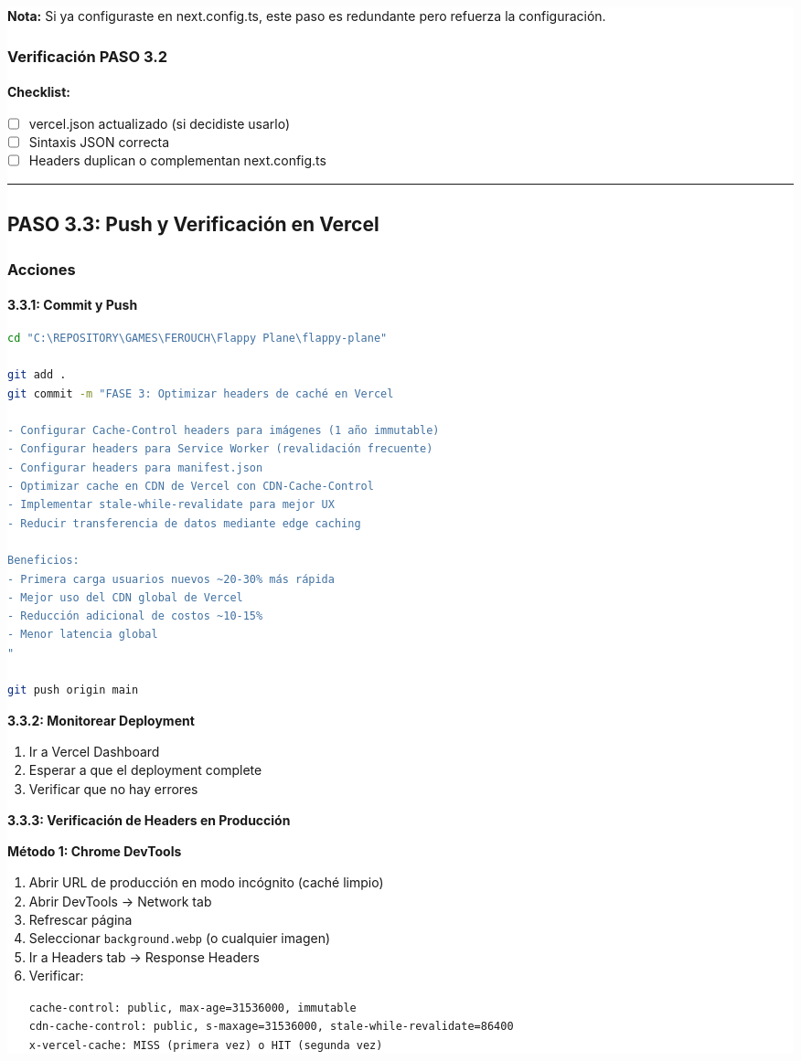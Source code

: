 **Nota:** Si ya configuraste en next.config.ts, este paso es redundante pero refuerza la configuración.

### Verificación PASO 3.2

**Checklist:**
- [ ] vercel.json actualizado (si decidiste usarlo)
- [ ] Sintaxis JSON correcta
- [ ] Headers duplican o complementan next.config.ts

---

## PASO 3.3: Push y Verificación en Vercel

### Acciones

**3.3.1: Commit y Push**

```bash
cd "C:\REPOSITORY\GAMES\FEROUCH\Flappy Plane\flappy-plane"

git add .
git commit -m "FASE 3: Optimizar headers de caché en Vercel

- Configurar Cache-Control headers para imágenes (1 año immutable)
- Configurar headers para Service Worker (revalidación frecuente)
- Configurar headers para manifest.json
- Optimizar cache en CDN de Vercel con CDN-Cache-Control
- Implementar stale-while-revalidate para mejor UX
- Reducir transferencia de datos mediante edge caching

Beneficios:
- Primera carga usuarios nuevos ~20-30% más rápida
- Mejor uso del CDN global de Vercel
- Reducción adicional de costos ~10-15%
- Menor latencia global
"

git push origin main
```

**3.3.2: Monitorear Deployment**

1. Ir a Vercel Dashboard
2. Esperar a que el deployment complete
3. Verificar que no hay errores

**3.3.3: Verificación de Headers en Producción**

**Método 1: Chrome DevTools**

1. Abrir URL de producción en modo incógnito (caché limpio)
2. Abrir DevTools → Network tab
3. Refrescar página
4. Seleccionar `background.webp` (o cualquier imagen)
5. Ir a Headers tab → Response Headers
6. Verificar:
   ```
   cache-control: public, max-age=31536000, immutable
   cdn-cache-control: public, s-maxage=31536000, stale-while-revalidate=86400
   x-vercel-cache: MISS (primera vez) o HIT (segunda vez)
   ```
